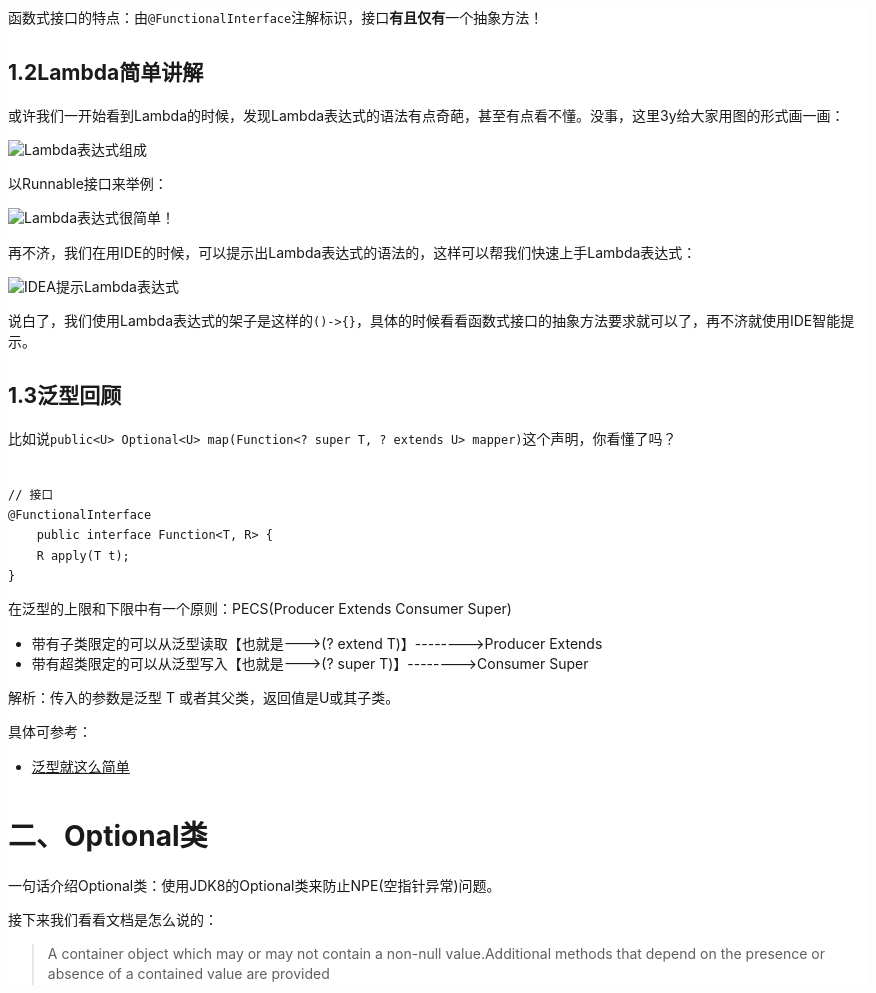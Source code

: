 函数式接口的特点：由`@FunctionalInterface`注解标识，接口**有且仅有**一个抽象方法！

1.2Lambda简单讲解
-------------

或许我们一开始看到Lambda的时候，发现Lambda表达式的语法有点奇葩，甚至有点看不懂。没事，这里3y给大家用图的形式画一画：

![Lambda表达式组成](/images/jueJin/1672c06d691e388.png)

以Runnable接口来举例：

![Lambda表达式很简单！](/images/jueJin/1672c06d699497a.png)

再不济，我们在用IDE的时候，可以提示出Lambda表达式的语法的，这样可以帮我们快速上手Lambda表达式：

![IDEA提示Lambda表达式](/images/jueJin/1672c06d69c2363.png)

说白了，我们使用Lambda表达式的架子是这样的`()->{}`，具体的时候看看函数式接口的抽象方法要求就可以了，再不济就使用IDE智能提示。

1.3泛型回顾
-------

比如说`public<U> Optional<U> map(Function<? super T, ? extends U> mapper)`这个声明，你看懂了吗？

```

// 接口
@FunctionalInterface
    public interface Function<T, R> {
    R apply(T t);
}
```

在泛型的上限和下限中有一个原则：PECS(Producer Extends Consumer Super)

*   带有子类限定的可以从泛型读取【也就是--->(? extend T)】-------->Producer Extends
*   带有超类限定的可以从泛型写入【也就是--->(? super T)】-------->Consumer Super

解析：传入的参数是泛型 T 或者其父类，返回值是U或其子类。

具体可参考：

*   [泛型就这么简单](https://link.juejin.cn?target=https%3A%2F%2Fmp.weixin.qq.com%2Fs%3F__biz%3DMzI4Njg5MDA5NA%3D%3D%26mid%3D2247484109%26idx%3D1%26sn%3Ded48fa9216c260fb9b622d9f383d8c25%26chksm%3Debd743ccdca0cadad9e8e4a5cd9a7ce96b595ddaf6fb2e817a9a0d49d4d54c50bb93a97e56eb%26token%3D1728780989%26lang%3Dzh_CN%23rd "https://mp.weixin.qq.com/s?__biz=MzI4Njg5MDA5NA==&mid=2247484109&idx=1&sn=ed48fa9216c260fb9b622d9f383d8c25&chksm=ebd743ccdca0cadad9e8e4a5cd9a7ce96b595ddaf6fb2e817a9a0d49d4d54c50bb93a97e56eb&token=1728780989&lang=zh_CN#rd")

二、Optional类
===========

一句话介绍Optional类：使用JDK8的Optional类来防止NPE(空指针异常)问题。

接下来我们看看文档是怎么说的：

> A container object which may or may not contain a non-null value.Additional methods that depend on the presence or absence of a contained value are provided
